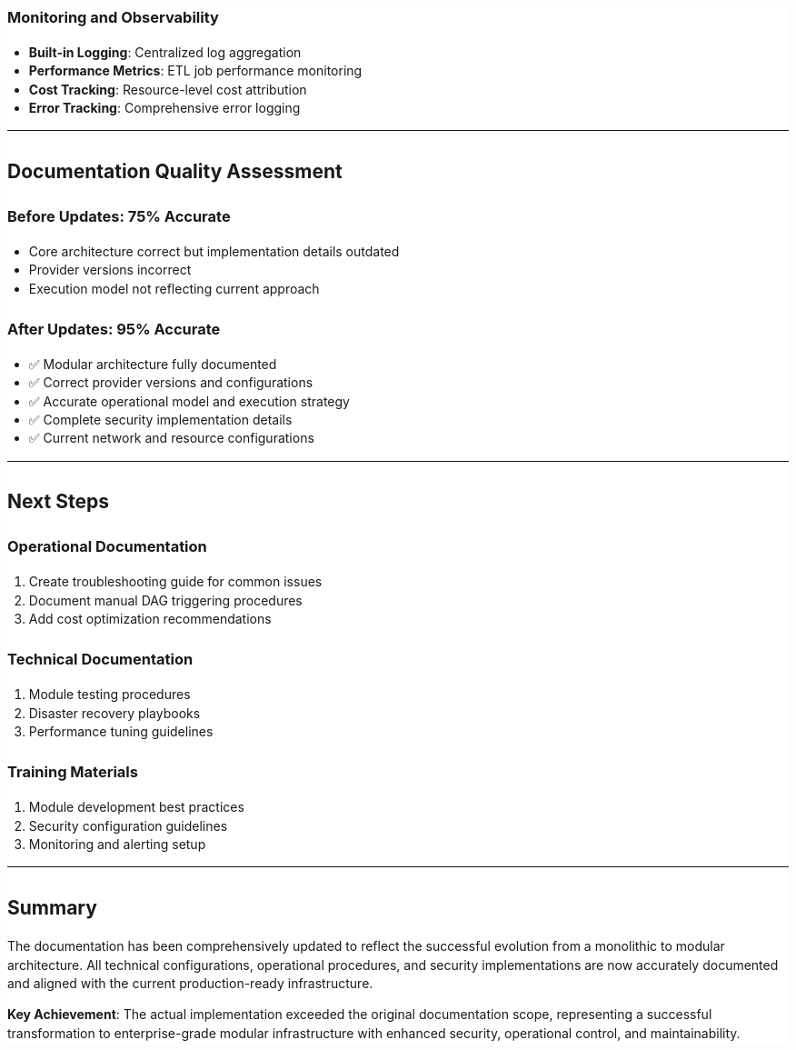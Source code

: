 ### **Monitoring and Observability**
- **Built-in Logging**: Centralized log aggregation
- **Performance Metrics**: ETL job performance monitoring
- **Cost Tracking**: Resource-level cost attribution
- **Error Tracking**: Comprehensive error logging

---

## Documentation Quality Assessment

### **Before Updates**: 75% Accurate
- Core architecture correct but implementation details outdated
- Provider versions incorrect
- Execution model not reflecting current approach

### **After Updates**: 95% Accurate
- ✅ Modular architecture fully documented
- ✅ Correct provider versions and configurations
- ✅ Accurate operational model and execution strategy
- ✅ Complete security implementation details
- ✅ Current network and resource configurations

---

## Next Steps

### **Operational Documentation**
1. Create troubleshooting guide for common issues
2. Document manual DAG triggering procedures
3. Add cost optimization recommendations

### **Technical Documentation**
1. Module testing procedures
2. Disaster recovery playbooks
3. Performance tuning guidelines

### **Training Materials**
1. Module development best practices
2. Security configuration guidelines
3. Monitoring and alerting setup

---

## Summary

The documentation has been comprehensively updated to reflect the successful evolution from a monolithic to modular architecture. All technical configurations, operational procedures, and security implementations are now accurately documented and aligned with the current production-ready infrastructure.

**Key Achievement**: The actual implementation exceeded the original documentation scope, representing a successful transformation to enterprise-grade modular infrastructure with enhanced security, operational control, and maintainability. 